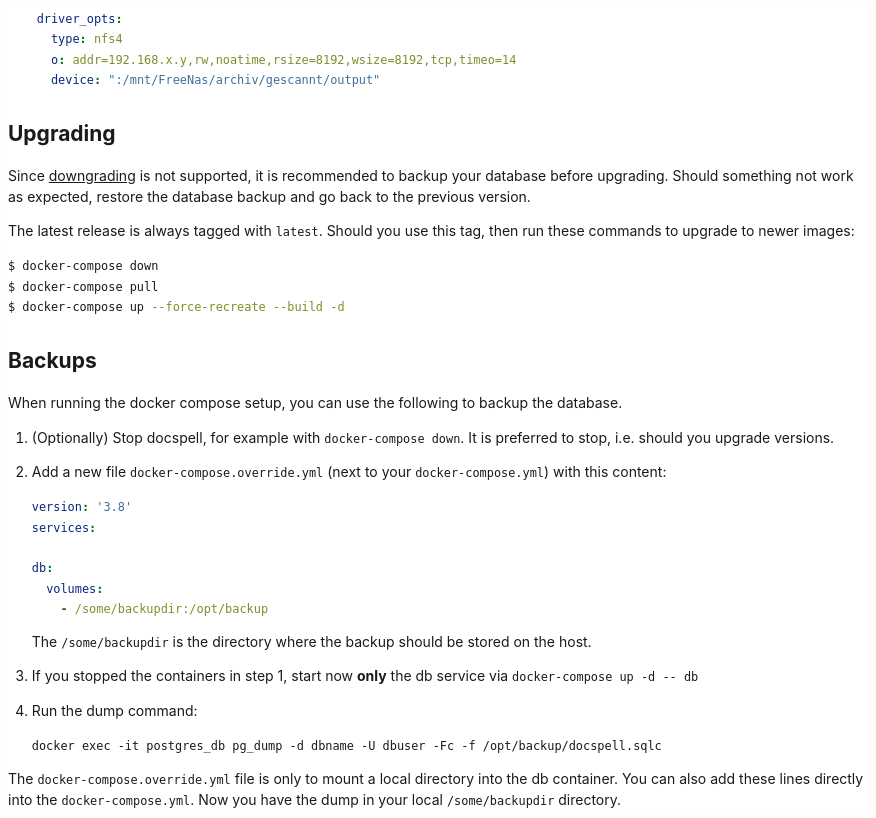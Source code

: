 ``` yaml
    driver_opts:
      type: nfs4
      o: addr=192.168.x.y,rw,noatime,rsize=8192,wsize=8192,tcp,timeo=14
      device: ":/mnt/FreeNas/archiv/gescannt/output"
```


## Upgrading

Since [downgrading](@/docs/install/downgrading.md) is not supported,
it is recommended to backup your database before upgrading. Should
something not work as expected, restore the database backup and go
back to the previous version.

The latest release is always tagged with `latest`. Should you use this
tag, then run these commands to upgrade to newer images:

``` bash
$ docker-compose down
$ docker-compose pull
$ docker-compose up --force-recreate --build -d
```

## Backups

When running the docker compose setup, you can use the following to
backup the database.

1. (Optionally) Stop docspell, for example with `docker-compose down`.
   It is preferred to stop, i.e. should you upgrade versions.
2. Add a new file `docker-compose.override.yml` (next to your
   `docker-compose.yml`) with this content:

   ```yml
   version: '3.8'
   services:

   db:
     volumes:
       - /some/backupdir:/opt/backup
   ```

   The `/some/backupdir` is the directory where the backup should be stored on the host.
3. If you stopped the containers in step 1, start now  **only** the db service via `docker-compose up -d -- db`
4. Run the dump command:
   ```
   docker exec -it postgres_db pg_dump -d dbname -U dbuser -Fc -f /opt/backup/docspell.sqlc
   ```

The `docker-compose.override.yml` file is only to mount a local
directory into the db container. You can also add these lines directly
into the `docker-compose.yml`. Now you have the dump in your local
`/some/backupdir` directory.
